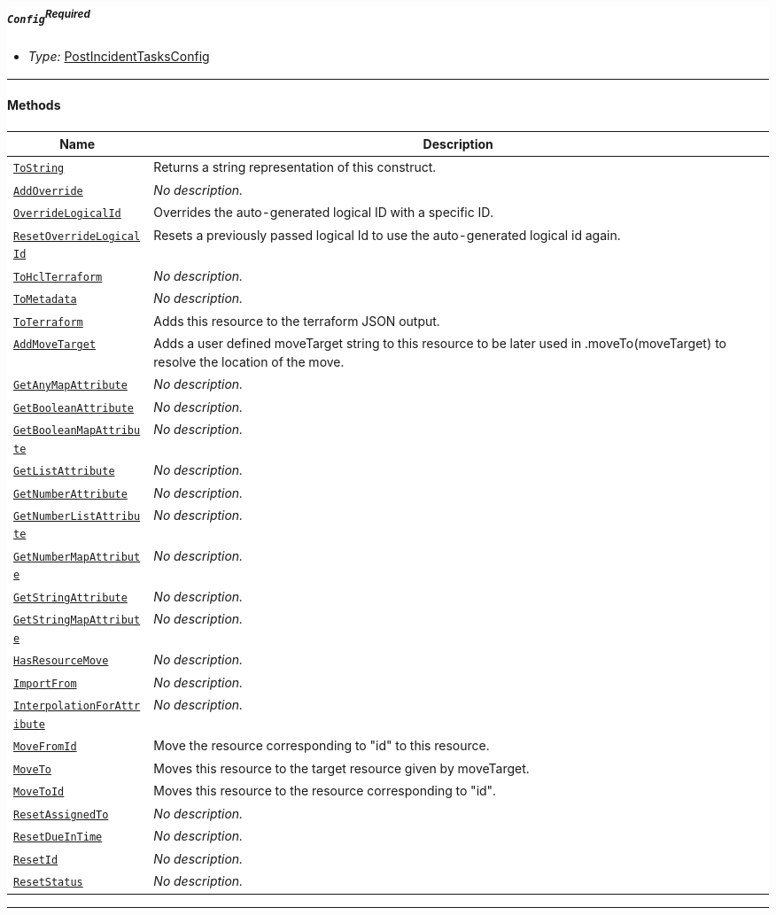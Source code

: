 ##### `Config`<sup>Required</sup> <a name="Config" id="@skeptools/provider-zenduty.postIncidentTasks.PostIncidentTasks.Initializer.parameter.config"></a>

- *Type:* <a href="#@skeptools/provider-zenduty.postIncidentTasks.PostIncidentTasksConfig">PostIncidentTasksConfig</a>

---

#### Methods <a name="Methods" id="Methods"></a>

| **Name** | **Description** |
| --- | --- |
| <code><a href="#@skeptools/provider-zenduty.postIncidentTasks.PostIncidentTasks.toString">ToString</a></code> | Returns a string representation of this construct. |
| <code><a href="#@skeptools/provider-zenduty.postIncidentTasks.PostIncidentTasks.addOverride">AddOverride</a></code> | *No description.* |
| <code><a href="#@skeptools/provider-zenduty.postIncidentTasks.PostIncidentTasks.overrideLogicalId">OverrideLogicalId</a></code> | Overrides the auto-generated logical ID with a specific ID. |
| <code><a href="#@skeptools/provider-zenduty.postIncidentTasks.PostIncidentTasks.resetOverrideLogicalId">ResetOverrideLogicalId</a></code> | Resets a previously passed logical Id to use the auto-generated logical id again. |
| <code><a href="#@skeptools/provider-zenduty.postIncidentTasks.PostIncidentTasks.toHclTerraform">ToHclTerraform</a></code> | *No description.* |
| <code><a href="#@skeptools/provider-zenduty.postIncidentTasks.PostIncidentTasks.toMetadata">ToMetadata</a></code> | *No description.* |
| <code><a href="#@skeptools/provider-zenduty.postIncidentTasks.PostIncidentTasks.toTerraform">ToTerraform</a></code> | Adds this resource to the terraform JSON output. |
| <code><a href="#@skeptools/provider-zenduty.postIncidentTasks.PostIncidentTasks.addMoveTarget">AddMoveTarget</a></code> | Adds a user defined moveTarget string to this resource to be later used in .moveTo(moveTarget) to resolve the location of the move. |
| <code><a href="#@skeptools/provider-zenduty.postIncidentTasks.PostIncidentTasks.getAnyMapAttribute">GetAnyMapAttribute</a></code> | *No description.* |
| <code><a href="#@skeptools/provider-zenduty.postIncidentTasks.PostIncidentTasks.getBooleanAttribute">GetBooleanAttribute</a></code> | *No description.* |
| <code><a href="#@skeptools/provider-zenduty.postIncidentTasks.PostIncidentTasks.getBooleanMapAttribute">GetBooleanMapAttribute</a></code> | *No description.* |
| <code><a href="#@skeptools/provider-zenduty.postIncidentTasks.PostIncidentTasks.getListAttribute">GetListAttribute</a></code> | *No description.* |
| <code><a href="#@skeptools/provider-zenduty.postIncidentTasks.PostIncidentTasks.getNumberAttribute">GetNumberAttribute</a></code> | *No description.* |
| <code><a href="#@skeptools/provider-zenduty.postIncidentTasks.PostIncidentTasks.getNumberListAttribute">GetNumberListAttribute</a></code> | *No description.* |
| <code><a href="#@skeptools/provider-zenduty.postIncidentTasks.PostIncidentTasks.getNumberMapAttribute">GetNumberMapAttribute</a></code> | *No description.* |
| <code><a href="#@skeptools/provider-zenduty.postIncidentTasks.PostIncidentTasks.getStringAttribute">GetStringAttribute</a></code> | *No description.* |
| <code><a href="#@skeptools/provider-zenduty.postIncidentTasks.PostIncidentTasks.getStringMapAttribute">GetStringMapAttribute</a></code> | *No description.* |
| <code><a href="#@skeptools/provider-zenduty.postIncidentTasks.PostIncidentTasks.hasResourceMove">HasResourceMove</a></code> | *No description.* |
| <code><a href="#@skeptools/provider-zenduty.postIncidentTasks.PostIncidentTasks.importFrom">ImportFrom</a></code> | *No description.* |
| <code><a href="#@skeptools/provider-zenduty.postIncidentTasks.PostIncidentTasks.interpolationForAttribute">InterpolationForAttribute</a></code> | *No description.* |
| <code><a href="#@skeptools/provider-zenduty.postIncidentTasks.PostIncidentTasks.moveFromId">MoveFromId</a></code> | Move the resource corresponding to "id" to this resource. |
| <code><a href="#@skeptools/provider-zenduty.postIncidentTasks.PostIncidentTasks.moveTo">MoveTo</a></code> | Moves this resource to the target resource given by moveTarget. |
| <code><a href="#@skeptools/provider-zenduty.postIncidentTasks.PostIncidentTasks.moveToId">MoveToId</a></code> | Moves this resource to the resource corresponding to "id". |
| <code><a href="#@skeptools/provider-zenduty.postIncidentTasks.PostIncidentTasks.resetAssignedTo">ResetAssignedTo</a></code> | *No description.* |
| <code><a href="#@skeptools/provider-zenduty.postIncidentTasks.PostIncidentTasks.resetDueInTime">ResetDueInTime</a></code> | *No description.* |
| <code><a href="#@skeptools/provider-zenduty.postIncidentTasks.PostIncidentTasks.resetId">ResetId</a></code> | *No description.* |
| <code><a href="#@skeptools/provider-zenduty.postIncidentTasks.PostIncidentTasks.resetStatus">ResetStatus</a></code> | *No description.* |

---